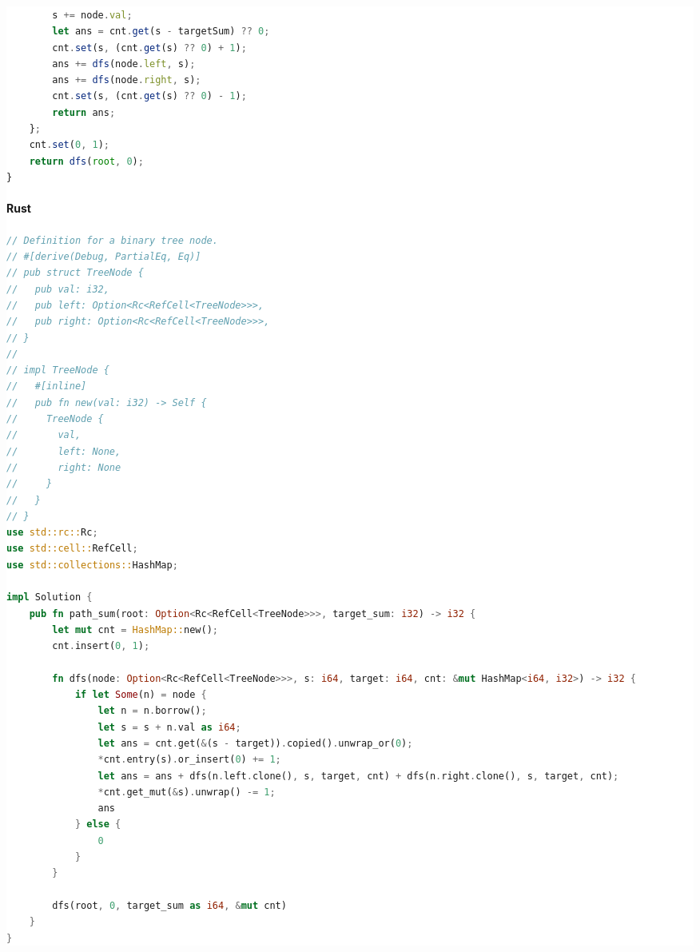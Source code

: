 ```ts
        s += node.val;
        let ans = cnt.get(s - targetSum) ?? 0;
        cnt.set(s, (cnt.get(s) ?? 0) + 1);
        ans += dfs(node.left, s);
        ans += dfs(node.right, s);
        cnt.set(s, (cnt.get(s) ?? 0) - 1);
        return ans;
    };
    cnt.set(0, 1);
    return dfs(root, 0);
}
```

#### Rust

```rust
// Definition for a binary tree node.
// #[derive(Debug, PartialEq, Eq)]
// pub struct TreeNode {
//   pub val: i32,
//   pub left: Option<Rc<RefCell<TreeNode>>>,
//   pub right: Option<Rc<RefCell<TreeNode>>>,
// }
//
// impl TreeNode {
//   #[inline]
//   pub fn new(val: i32) -> Self {
//     TreeNode {
//       val,
//       left: None,
//       right: None
//     }
//   }
// }
use std::rc::Rc;
use std::cell::RefCell;
use std::collections::HashMap;

impl Solution {
    pub fn path_sum(root: Option<Rc<RefCell<TreeNode>>>, target_sum: i32) -> i32 {
        let mut cnt = HashMap::new();
        cnt.insert(0, 1);

        fn dfs(node: Option<Rc<RefCell<TreeNode>>>, s: i64, target: i64, cnt: &mut HashMap<i64, i32>) -> i32 {
            if let Some(n) = node {
                let n = n.borrow();
                let s = s + n.val as i64;
                let ans = cnt.get(&(s - target)).copied().unwrap_or(0);
                *cnt.entry(s).or_insert(0) += 1;
                let ans = ans + dfs(n.left.clone(), s, target, cnt) + dfs(n.right.clone(), s, target, cnt);
                *cnt.get_mut(&s).unwrap() -= 1;
                ans
            } else {
                0
            }
        }

        dfs(root, 0, target_sum as i64, &mut cnt)
    }
}
```
